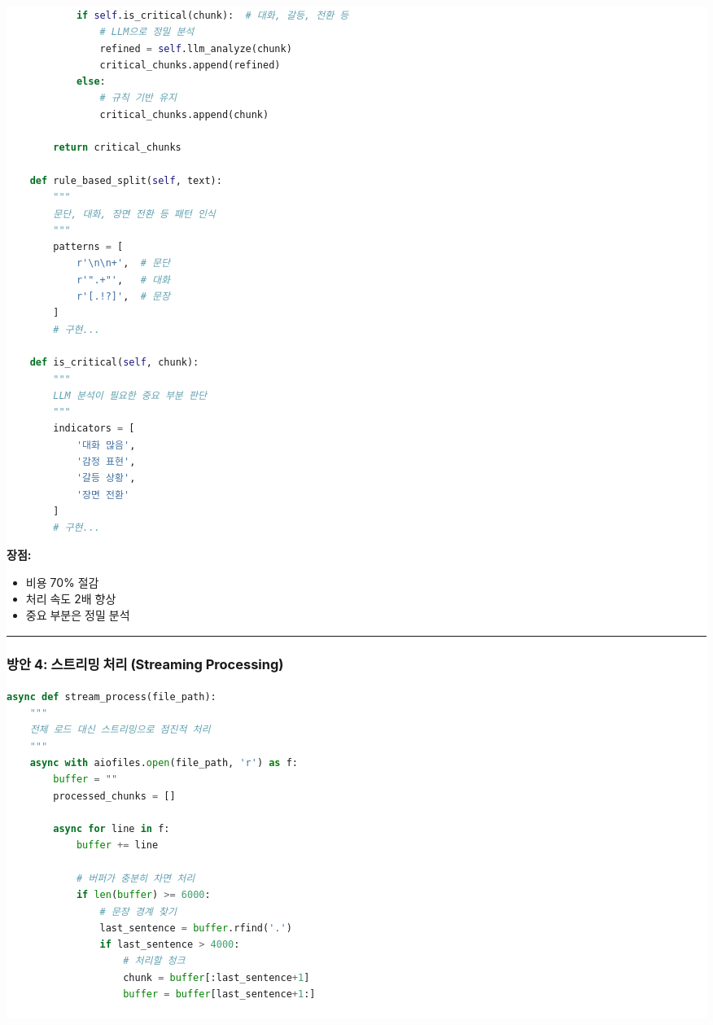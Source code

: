 ```python
            if self.is_critical(chunk):  # 대화, 갈등, 전환 등
                # LLM으로 정밀 분석
                refined = self.llm_analyze(chunk)
                critical_chunks.append(refined)
            else:
                # 규칙 기반 유지
                critical_chunks.append(chunk)
        
        return critical_chunks
    
    def rule_based_split(self, text):
        """
        문단, 대화, 장면 전환 등 패턴 인식
        """
        patterns = [
            r'\n\n+',  # 문단
            r'".+"',   # 대화
            r'[.!?]',  # 문장
        ]
        # 구현...
    
    def is_critical(self, chunk):
        """
        LLM 분석이 필요한 중요 부분 판단
        """
        indicators = [
            '대화 많음',
            '감정 표현',
            '갈등 상황',
            '장면 전환'
        ]
        # 구현...
```

**장점:**
- 비용 70% 절감
- 처리 속도 2배 향상
- 중요 부분은 정밀 분석

---

### 방안 4: 스트리밍 처리 (Streaming Processing)

```python
async def stream_process(file_path):
    """
    전체 로드 대신 스트리밍으로 점진적 처리
    """
    async with aiofiles.open(file_path, 'r') as f:
        buffer = ""
        processed_chunks = []
        
        async for line in f:
            buffer += line
            
            # 버퍼가 충분히 차면 처리
            if len(buffer) >= 6000:
                # 문장 경계 찾기
                last_sentence = buffer.rfind('.')
                if last_sentence > 4000:
                    # 처리할 청크
                    chunk = buffer[:last_sentence+1]
                    buffer = buffer[last_sentence+1:]
                    
```